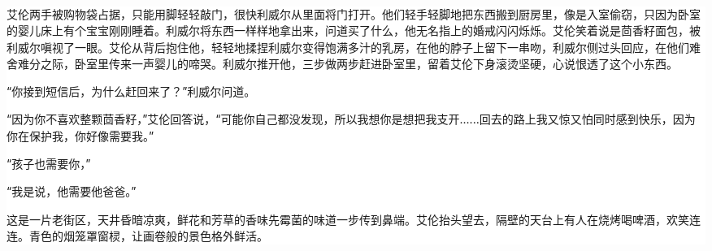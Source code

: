 
艾伦两手被购物袋占据，只能用脚轻轻敲门，很快利威尔从里面将门打开。他们轻手轻脚地把东西搬到厨房里，像是入室偷窃，只因为卧室的婴儿床上有个宝宝刚刚睡着。利威尔将东西一样样地拿出来，问道买了什么，他无名指上的婚戒闪闪烁烁。艾伦笑着说是茴香籽面包，被利威尔嗔视了一眼。艾伦从背后抱住他，轻轻地揉捏利威尔变得饱满多汁的乳房，在他的脖子上留下一串吻，利威尔侧过头回应，在他们难舍难分之际，卧室里传来一声婴儿的啼哭。利威尔推开他，三步做两步赶进卧室里，留着艾伦下身滚烫坚硬，心说恨透了这个小东西。


“你接到短信后，为什么赶回来了？”利威尔问道。

“因为你不喜欢整颗茴香籽，”艾伦回答说，“可能你自己都没发现，所以我想你是想把我支开......回去的路上我又惊又怕同时感到快乐，因为你在保护我，你好像需要我。”

“孩子也需要你，”

“我是说，他需要他爸爸。”

这是一片老街区，天井昏暗凉爽，鲜花和芳草的香味先霉菌的味道一步传到鼻端。艾伦抬头望去，隔壁的天台上有人在烧烤喝啤酒，欢笑连连。青色的烟笼罩窗棂，让画卷般的景色格外鲜活。
